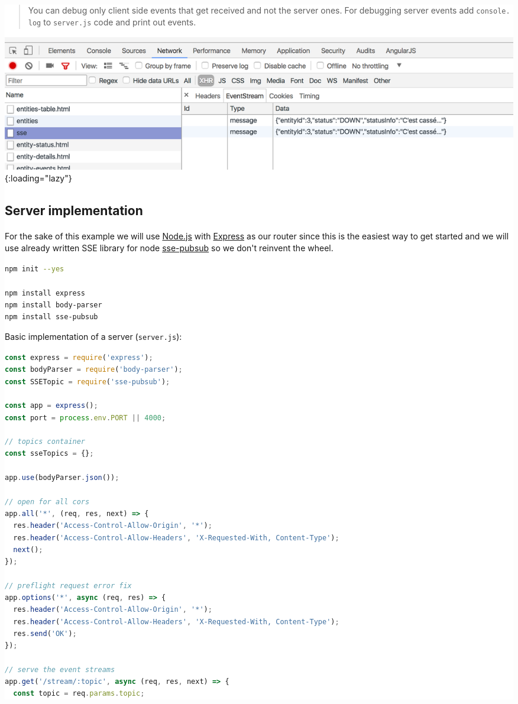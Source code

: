 > You can debug only client side events that get received and not the server
> ones. For debugging server events add `console.log` to `server.js` code and
> print out events.

![Google Chrome Developer Tools EventStream](/assets/posts/simple-pubsub-server/chrome-debugging.png){:loading="lazy"}

## Server implementation

For the sake of this example we will use [Node.js](https://nodejs.org/en/) with
[Express](https://expressjs.com) as our router since this is the easiest way to
get started and we will use already written SSE library for node
[sse-pubsub](https://www.npmjs.com/package/sse-pubsub) so we don't reinvent the
wheel.

```bash
npm init --yes

npm install express
npm install body-parser
npm install sse-pubsub
```

Basic implementation of a server (`server.js`):

```js
const express = require('express');
const bodyParser = require('body-parser');
const SSETopic = require('sse-pubsub');

const app = express();
const port = process.env.PORT || 4000;

// topics container
const sseTopics = {};

app.use(bodyParser.json());

// open for all cors
app.all('*', (req, res, next) => {
  res.header('Access-Control-Allow-Origin', '*');
  res.header('Access-Control-Allow-Headers', 'X-Requested-With, Content-Type');
  next();
});

// preflight request error fix
app.options('*', async (req, res) => {
  res.header('Access-Control-Allow-Origin', '*');
  res.header('Access-Control-Allow-Headers', 'X-Requested-With, Content-Type');
  res.send('OK');
});

// serve the event streams
app.get('/stream/:topic', async (req, res, next) => {
  const topic = req.params.topic;
```